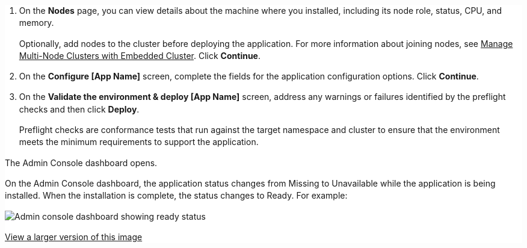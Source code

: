 1. On the **Nodes** page, you can view details about the machine where you installed, including its node role, status, CPU, and memory. 

     Optionally, add nodes to the cluster before deploying the application. For more information about joining nodes, see [Manage Multi-Node Clusters with Embedded Cluster](/enterprise/embedded-manage-nodes). Click **Continue**.

1. On the **Configure [App Name]** screen, complete the fields for the application configuration options. Click **Continue**.

1. On the **Validate the environment & deploy [App Name]** screen, address any warnings or failures identified by the preflight checks and then click **Deploy**.

    Preflight checks are conformance tests that run against the target namespace and cluster to ensure that the environment meets the minimum requirements to support the application.

The Admin Console dashboard opens.

On the Admin Console dashboard, the application status changes from Missing to Unavailable while the application is being installed. When the installation is complete, the status changes to Ready. For example:

![Admin console dashboard showing ready status](/images/gitea-ec-ready.png)

[View a larger version of this image](/images/gitea-ec-ready.png)